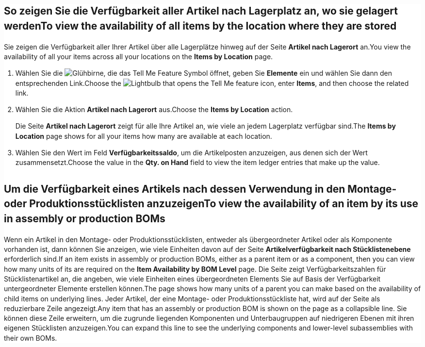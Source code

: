 ## <a name="to-view-the-availability-of-all-items-by-the-location-where-they-are-stored"></a><span data-ttu-id="6724d-146">So zeigen Sie die Verfügbarkeit aller Artikel nach Lagerplatz an, wo sie gelagert werden</span><span class="sxs-lookup"><span data-stu-id="6724d-146">To view the availability of all items by the location where they are stored</span></span>
<span data-ttu-id="6724d-147">Sie zeigen die Verfügbarkeit aller Ihrer Artikel über alle Lagerplätze hinweg auf der Seite **Artikel nach Lagerort** an.</span><span class="sxs-lookup"><span data-stu-id="6724d-147">You view the availability of all your items across all your locations on the **Items by Location** page.</span></span>

1. <span data-ttu-id="6724d-148">Wählen Sie die ![Glühbirne, die das Tell Me Feature](media/ui-search/search_small.png "Tell Me-Funktion") Symbol öffnet, geben Sie **Elemente** ein und wählen Sie dann den entsprechenden Link.</span><span class="sxs-lookup"><span data-stu-id="6724d-148">Choose the ![Lightbulb that opens the Tell Me feature](media/ui-search/search_small.png "Tell me what you want to do") icon, enter **Items**, and then choose the related link.</span></span>
2. <span data-ttu-id="6724d-149">Wählen Sie die Aktion **Artikel nach Lagerort** aus.</span><span class="sxs-lookup"><span data-stu-id="6724d-149">Choose the **Items by Location** action.</span></span>

    <span data-ttu-id="6724d-150">Die Seite **Artikel nach Lagerort** zeigt für alle Ihre Artikel an, wie viele an jedem Lagerplatz verfügbar sind.</span><span class="sxs-lookup"><span data-stu-id="6724d-150">The **Items by Location** page shows for all your items how many are available at each location.</span></span>
3. <span data-ttu-id="6724d-151">Wählen Sie den Wert im Feld **Verfügbarkeitssaldo**, um die Artikelposten anzuzeigen, aus denen sich der Wert zusammensetzt.</span><span class="sxs-lookup"><span data-stu-id="6724d-151">Choose the value in the **Qty. on Hand** field to view the item ledger entries that make up the value.</span></span>

## <a name="to-view-the-availability-of-an-item-by-its-use-in-assembly-or-production-boms"></a><span data-ttu-id="6724d-152">Um die Verfügbarkeit eines Artikels nach dessen Verwendung in den Montage- oder Produktionsstücklisten anzuzeigen</span><span class="sxs-lookup"><span data-stu-id="6724d-152">To view the availability of an item by its use in assembly or production BOMs</span></span>
<span data-ttu-id="6724d-153">Wenn ein Artikel in den Montage- oder Produktionsstücklisten, entweder als übergeordneter Artikel oder als Komponente vorhanden ist, dann können Sie anzeigen, wie viele Einheiten davon auf der Seite **Artikelverfügbarkeit nach Stücklistenebene** erforderlich sind.</span><span class="sxs-lookup"><span data-stu-id="6724d-153">If an item exists in assembly or production BOMs, either as a parent item or as a component, then you can view how many units of its are required on the **Item Availability by BOM Level** page.</span></span> <span data-ttu-id="6724d-154">Die Seite zeigt Verfügbarkeitszahlen für Stücklistenartikel an, die angeben, wie viele Einheiten eines übergeordneten Elements Sie auf Basis der Verfügbarkeit untergeordneter Elemente erstellen können.</span><span class="sxs-lookup"><span data-stu-id="6724d-154">The page shows how many units of a parent you can make based on the availability of child items on underlying lines.</span></span> <span data-ttu-id="6724d-155">Jeder Artikel, der eine Montage- oder Produktionsstückliste hat, wird auf der Seite als reduzierbare Zeile angezeigt.</span><span class="sxs-lookup"><span data-stu-id="6724d-155">Any item that has an assembly or production BOM is shown on the page as a collapsible line.</span></span> <span data-ttu-id="6724d-156">Sie können diese Zeile erweitern, um die zugrunde liegenden Komponenten und Unterbaugruppen auf niedrigeren Ebenen mit ihren eigenen Stücklisten anzuzeigen.</span><span class="sxs-lookup"><span data-stu-id="6724d-156">You can expand this line to see the underlying components and lower-level subassemblies with their own BOMs.</span></span>
